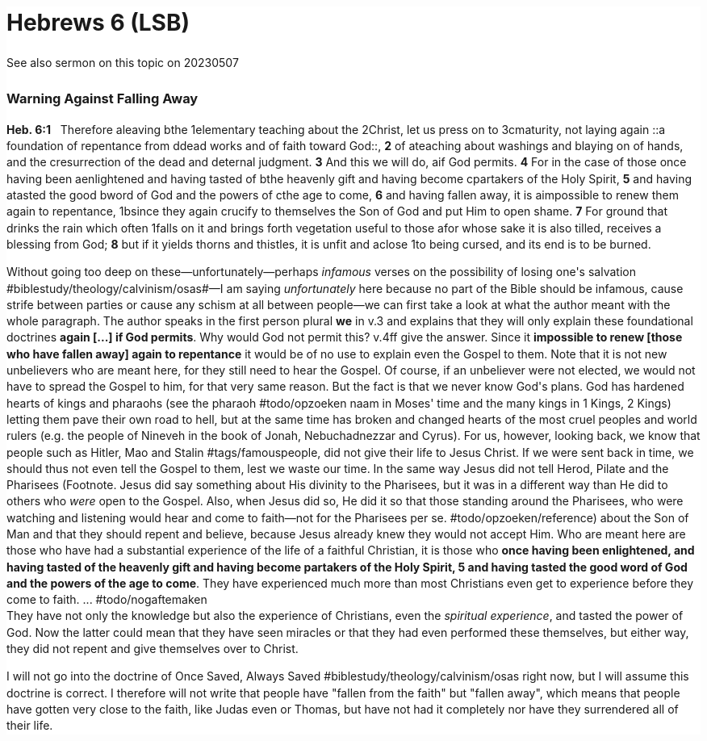 # Hebrews 6 (LSB)
See also sermon on this topic on 20230507

### Warning Against Falling Away
**Heb. 6:1**   Therefore aleaving bthe 1elementary teaching about the 2Christ, let us press on to 3cmaturity, not laying again ::a foundation of repentance from ddead works and of faith toward God::, **2** of ateaching about washings and blaying on of hands, and the cresurrection of the dead and deternal judgment. **3** And this we will do, aif God permits. **4** For in the case of those once having been aenlightened and having tasted of bthe heavenly gift and having become cpartakers of the Holy Spirit, **5** and having atasted the good bword of God and the powers of cthe age to come, **6** and having fallen away, it is aimpossible to renew them again to repentance, 1bsince they again crucify to themselves the Son of God and put Him to open shame. **7** For ground that drinks the rain which often 1falls on it and brings forth vegetation useful to those afor whose sake it is also tilled, receives a blessing from God; **8** but if it yields thorns and thistles, it is unfit and aclose 1to being cursed, and its end is to be burned.

Without going too deep on these—unfortunately—perhaps *infamous* verses on the possibility of losing one's salvation #biblestudy/theology/calvinism/osas#—I am saying *unfortunately* here because no part of the Bible should be infamous, cause strife between parties or cause any schism at all between people—we can first take a look at what the author meant with the whole paragraph. The author speaks in the first person plural **we** in v.3 and explains that they will only explain these foundational doctrines **again [...] if God permits**. Why would God not permit this? v.4ff give the answer. Since it **impossible to renew [those who have fallen away] again to repentance** it would be of no use to explain even the Gospel to them.
Note that it is not new unbelievers who are meant here, for they still need to hear the Gospel. Of course, if an unbeliever were not elected, we would not have to spread the Gospel to him, for that very same reason. But the fact is that we never know God's plans. God has hardened hearts of kings and pharaohs (see the pharaoh #todo/opzoeken naam in Moses' time and the many kings in 1 Kings, 2 Kings) letting them pave their own road to hell, but at the same time has broken and changed hearts of the most cruel peoples and world rulers (e.g. the people of Nineveh in the book of Jonah, Nebuchadnezzar and Cyrus). For us, however, looking back, we know that people such as Hitler, Mao and Stalin #tags/famouspeople, did not give their life to Jesus Christ. If we were sent back in time, we should thus not even tell the Gospel to them, lest we waste our time. In the same way Jesus did not tell Herod, Pilate and the Pharisees (Footnote. Jesus did say something about His divinity to the Pharisees, but it was in a different way than He did to others who *were* open to the Gospel. Also, when Jesus did so, He did it so that those standing around the Pharisees, who were watching and listening would hear and come to faith—not for the Pharisees per se. #todo/opzoeken/reference) about the Son of Man and that they should repent and believe, because Jesus already knew they would not accept Him.
Who are meant here are those who have had a substantial experience of the life of a faithful Christian, it is those who **once having been enlightened, and having tasted of the heavenly gift and having become partakers of the Holy Spirit, 5 and having tasted the good word of God and the powers of the age to come**. They have experienced much more than most Christians even get to experience before they come to faith.  ... #todo/nogaftemaken  
They have not only the knowledge but also the experience of Christians, even the *spiritual experience*, and tasted the power of God. Now the latter could mean that they have seen miracles or that they had even performed these themselves, but either way, they did not repent and give themselves over to Christ. 

I will not go into the doctrine of Once Saved, Always Saved #biblestudy/theology/calvinism/osas right now, but I will assume this doctrine is correct. I therefore will not write that people have "fallen from the faith" but "fallen away", which means that people have gotten very close to the faith, like Judas even or Thomas, but have not had it completely nor have they surrendered all of their life.
